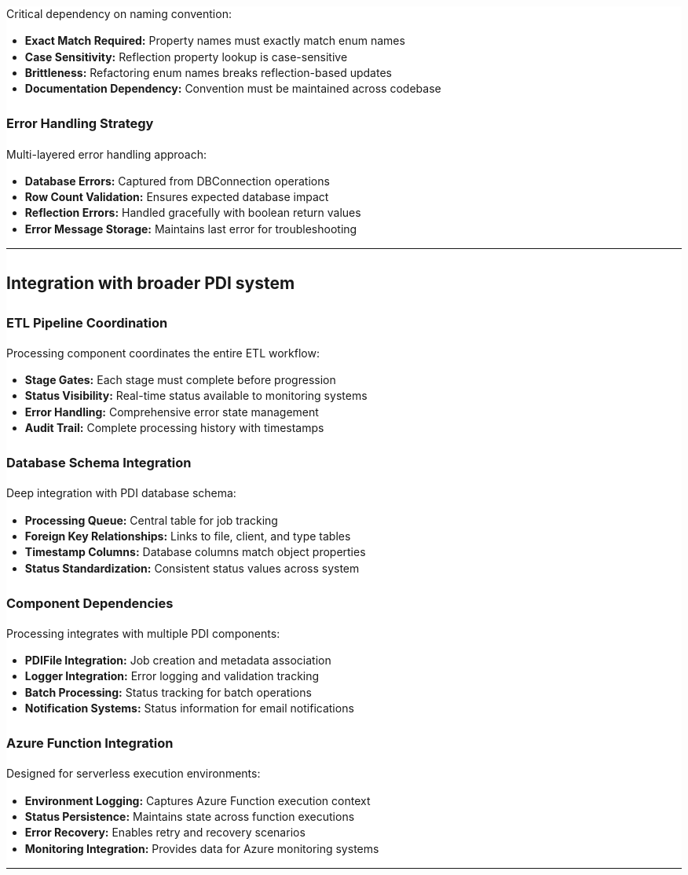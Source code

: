 Critical dependency on naming convention:

* **Exact Match Required:** Property names must exactly match enum names
* **Case Sensitivity:** Reflection property lookup is case-sensitive
* **Brittleness:** Refactoring enum names breaks reflection-based updates
* **Documentation Dependency:** Convention must be maintained across codebase

### Error Handling Strategy

Multi-layered error handling approach:

* **Database Errors:** Captured from DBConnection operations
* **Row Count Validation:** Ensures expected database impact
* **Reflection Errors:** Handled gracefully with boolean return values
* **Error Message Storage:** Maintains last error for troubleshooting

---

## Integration with broader PDI system

### ETL Pipeline Coordination

Processing component coordinates the entire ETL workflow:

* **Stage Gates:** Each stage must complete before progression
* **Status Visibility:** Real-time status available to monitoring systems
* **Error Handling:** Comprehensive error state management
* **Audit Trail:** Complete processing history with timestamps

### Database Schema Integration

Deep integration with PDI database schema:

* **Processing Queue:** Central table for job tracking
* **Foreign Key Relationships:** Links to file, client, and type tables
* **Timestamp Columns:** Database columns match object properties
* **Status Standardization:** Consistent status values across system

### Component Dependencies

Processing integrates with multiple PDI components:

* **PDIFile Integration:** Job creation and metadata association
* **Logger Integration:** Error logging and validation tracking
* **Batch Processing:** Status tracking for batch operations
* **Notification Systems:** Status information for email notifications

### Azure Function Integration

Designed for serverless execution environments:

* **Environment Logging:** Captures Azure Function execution context
* **Status Persistence:** Maintains state across function executions
* **Error Recovery:** Enables retry and recovery scenarios
* **Monitoring Integration:** Provides data for Azure monitoring systems

---